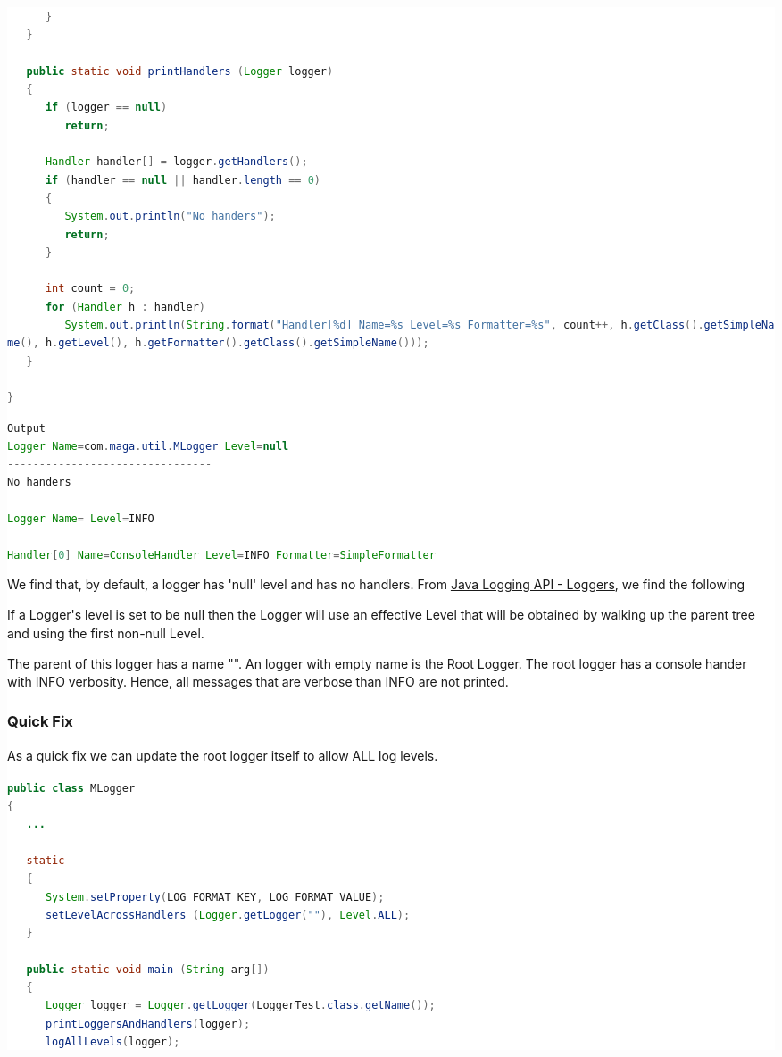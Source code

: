 ```java
      }  
   }  

   public static void printHandlers (Logger logger)  
   {  
      if (logger == null)  
         return;  

      Handler handler[] = logger.getHandlers();  
      if (handler == null || handler.length == 0)  
      {  
         System.out.println("No handers");  
         return;  
      }  

      int count = 0;  
      for (Handler h : handler)  
         System.out.println(String.format("Handler[%d] Name=%s Level=%s Formatter=%s", count++, h.getClass().getSimpleName(), h.getLevel(), h.getFormatter().getClass().getSimpleName()));  
   }  

}  

```
```java
Output  
Logger Name=com.maga.util.MLogger Level=null  
--------------------------------  
No handers  

Logger Name= Level=INFO  
--------------------------------  
Handler[0] Name=ConsoleHandler Level=INFO Formatter=SimpleFormatter
```

We find that, by default, a logger has 'null' level and has no handlers. From [Java Logging API - Loggers](https://docs.oracle.com/javase/8/docs/technotes/guides/logging/overview.html#a1.3), we find the following  

If a Logger's level is set to be null then the Logger will use an effective Level that will be obtained by walking up the parent tree and using the first non-null Level.  

The parent of this logger has a name "". An logger with empty name is the Root Logger. The root logger has a console hander with INFO verbosity. Hence, all messages that are verbose than INFO are not printed.  

### Quick Fix

As a quick fix we can update the root logger itself to allow ALL log levels.  

```java
public class MLogger  
{  
   ...  

   static  
   {  
      System.setProperty(LOG_FORMAT_KEY, LOG_FORMAT_VALUE);  
      setLevelAcrossHandlers (Logger.getLogger(""), Level.ALL);      
   }  

   public static void main (String arg[])  
   {  
      Logger logger = Logger.getLogger(LoggerTest.class.getName());  
      printLoggersAndHandlers(logger);  
      logAllLevels(logger);   
```